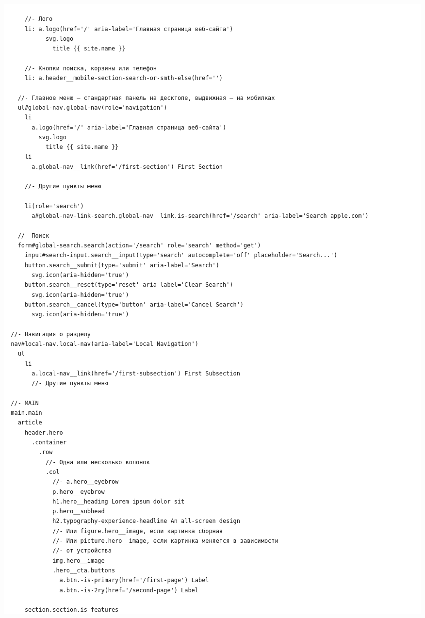 ```pug

      //- Лого
      li: a.logo(href='/' aria-label='Главная страница веб-сайта')
            svg.logo
              title {{ site.name }}

      //- Кнопки поиска, корзины или телефон
      li: a.header__mobile-section-search-or-smth-else(href='')

    //- Главное меню — стандартная панель на десктопе, выдвижная — на мобилках
    ul#global-nav.global-nav(role='navigation')
      li
        a.logo(href='/' aria-label='Главная страница веб-сайта')
          svg.logo
            title {{ site.name }}
      li
        a.global-nav__link(href='/first-section') First Section

      //- Другие пункты меню

      li(role='search')
        a#global-nav-link-search.global-nav__link.is-search(href='/search' aria-label='Search apple.com')

    //- Поиск
    form#global-search.search(action='/search' role='search' method='get')
      input#search-input.search__input(type='search' autocomplete='off' placeholder='Search...')
      button.search__submit(type='submit' aria-label='Search')
        svg.icon(aria-hidden='true')
      button.search__reset(type='reset' aria-label='Clear Search')
        svg.icon(aria-hidden='true')
      button.search__cancel(type='button' aria-label='Cancel Search')
        svg.icon(aria-hidden='true')

  //- Навигация о разделу
  nav#local-nav.local-nav(aria-label='Local Navigation')
    ul
      li
        a.local-nav__link(href='/first-subsection') First Subsection
        //- Другие пункты меню

  //- MAIN
  main.main
    article
      header.hero
        .container
          .row
            //- Одна или несколько колонок
            .col
              //- a.hero__eyebrow
              p.hero__eyebrow
              h1.hero__heading Lorem ipsum dolor sit
              p.hero__subhead
              h2.typography-experience-headline An all-screen design
              //- Или figure.hero__image, если картинка сборная
              //- Или picture.hero__image, если картинка меняется в зависимости
              //- от устройства
              img.hero__image
              .hero__cta.buttons
                a.btn.-is-primary(href='/first-page') Label
                a.btn.-is-2ry(href='/second-page') Label

      section.section.is-features
```
